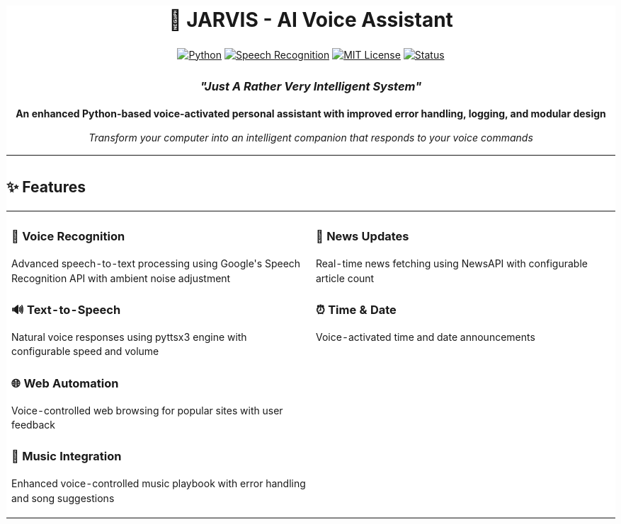 <div align="center">

# 🤖 JARVIS - AI Voice Assistant

[![Python](https://img.shields.io/badge/Python-3.x-blue?style=for-the-badge&logo=python&logoColor=white)](https://python.org)
[![Speech Recognition](https://img.shields.io/badge/Speech-Recognition-green?style=for-the-badge&logo=microphone&logoColor=white)](https://github.com/Uberi/speech_recognition)
[![MIT License](https://img.shields.io/badge/License-MIT-yellow?style=for-the-badge)](LICENSE)
[![Status](https://img.shields.io/badge/Status-Active-success?style=for-the-badge)](https://github.com/NayeemHossenJim/Jarvis)

### *"Just A Rather Very Intelligent System"*

**An enhanced Python-based voice-activated personal assistant with improved error handling, logging, and modular design**

*Transform your computer into an intelligent companion that responds to your voice commands*

</div>

---

## ✨ Features

<table>
<tr>
<td width="50%">

### 🎤 **Voice Recognition**
Advanced speech-to-text processing using Google's Speech Recognition API with ambient noise adjustment

### 🔊 **Text-to-Speech** 
Natural voice responses using pyttsx3 engine with configurable speed and volume

### 🌐 **Web Automation**
Voice-controlled web browsing for popular sites with user feedback

### 🎵 **Music Integration**
Enhanced voice-controlled music playbook with error handling and song suggestions

</td>
<td width="50%">

### 📰 **News Updates**
Real-time news fetching using NewsAPI with configurable article count

### ⏰ **Time & Date**
Voice-activated time and date announcements
